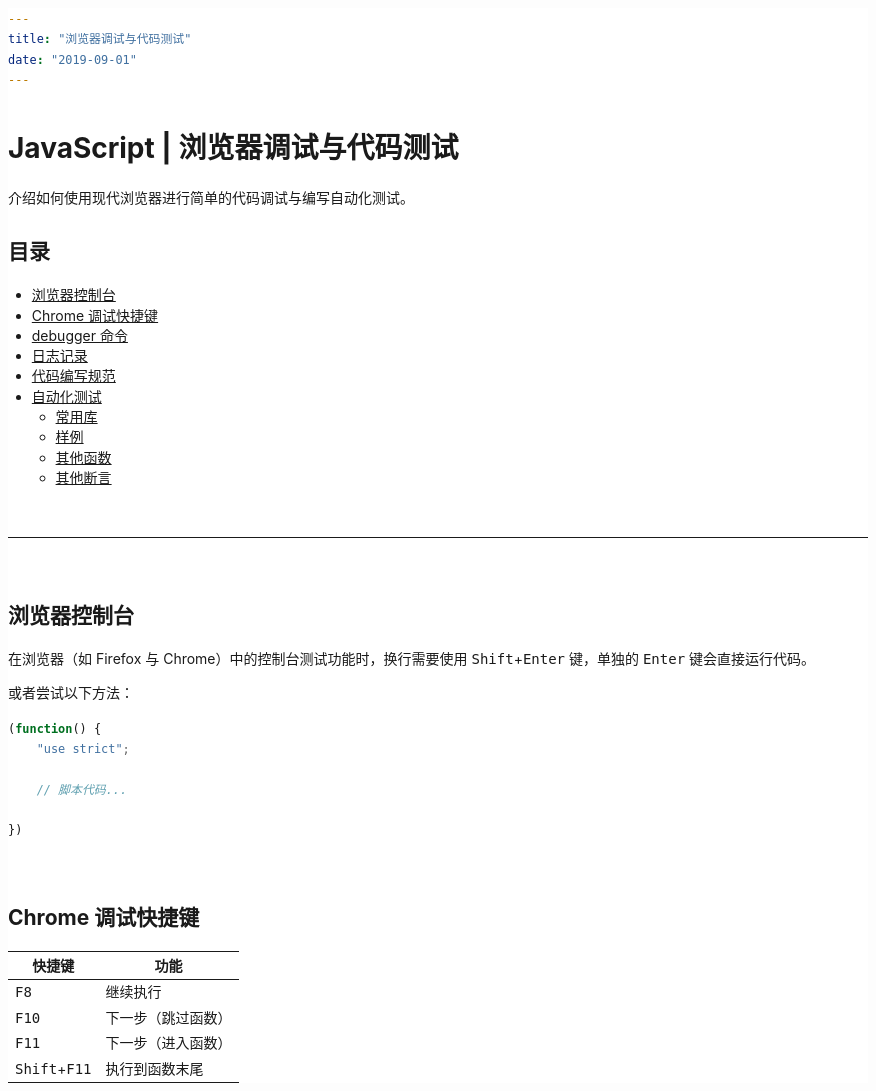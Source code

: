 ```yaml
---
title: "浏览器调试与代码测试"
date: "2019-09-01"
---
```


# JavaScript | 浏览器调试与代码测试 

介绍如何使用现代浏览器进行简单的代码调试与编写自动化测试。

## 目录 

- [浏览器控制台](#浏览器控制台)
- [Chrome 调试快捷键](#chrome-调试快捷键)
- [debugger 命令](#debugger-命令)
- [日志记录](#日志记录)
- [代码编写规范](#代码编写规范)
- [自动化测试](#自动化测试)
  - [常用库](#常用库)
  - [样例](#样例)
  - [其他函数](#其他函数)
  - [其他断言](#其他断言)

<br>

---

<br>


## 浏览器控制台

在浏览器（如 Firefox 与 Chrome）中的控制台测试功能时，换行需要使用 <kbd>Shift</kbd>+<kbd>Enter</kbd> 键，单独的 <kbd>Enter</kbd> 键会直接运行代码。

或者尝试以下方法：

```js
(function() {
    "use strict";

    // 脚本代码...

})
```

<br>

## Chrome 调试快捷键

| 快捷键                          | 功能               |
| ------------------------------- | ------------------ |
| <kbd>F8</kbd>                   | 继续执行           |
| <kbd>F10</kbd>                  | 下一步（跳过函数） |
| <kbd>F11</kbd>                  | 下一步（进入函数） |
| <kbd>Shift</kbd>+<kbd>F11</kbd> | 执行到函数末尾     |
